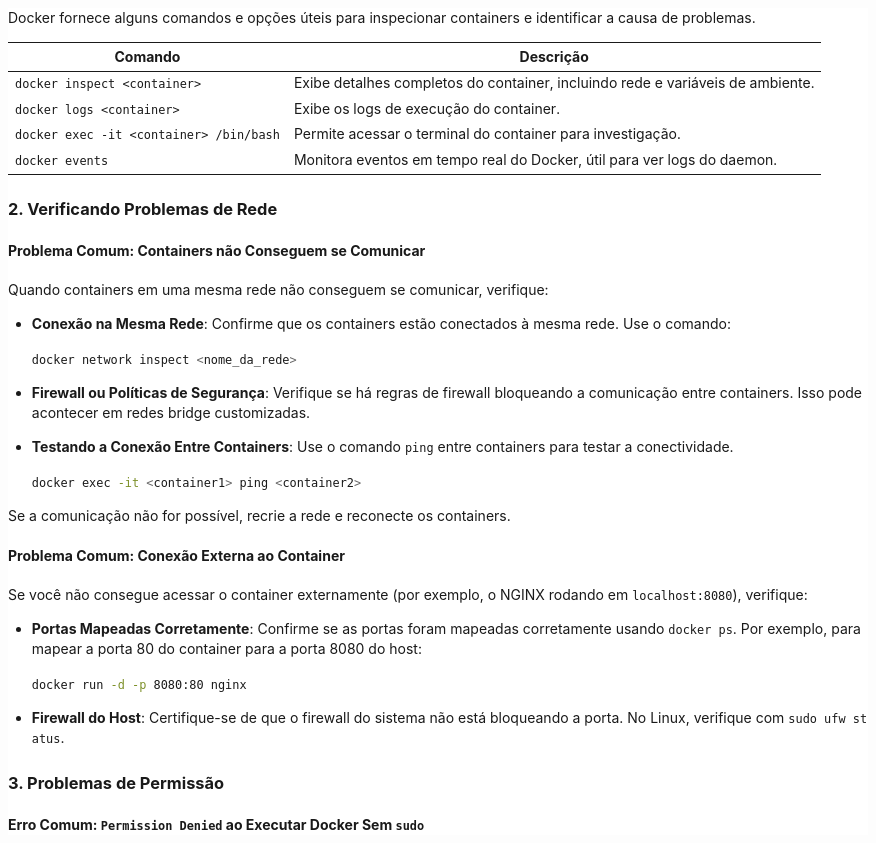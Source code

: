 Docker fornece alguns comandos e opções úteis para inspecionar containers e identificar a causa de problemas.

| Comando                          | Descrição                                                                 |
|----------------------------------|---------------------------------------------------------------------------|
| `docker inspect <container>`      | Exibe detalhes completos do container, incluindo rede e variáveis de ambiente. |
| `docker logs <container>`         | Exibe os logs de execução do container.                                  |
| `docker exec -it <container> /bin/bash` | Permite acessar o terminal do container para investigação.            |
| `docker events`                  | Monitora eventos em tempo real do Docker, útil para ver logs do daemon. |

### **2. Verificando Problemas de Rede**

#### **Problema Comum: Containers não Conseguem se Comunicar**

Quando containers em uma mesma rede não conseguem se comunicar, verifique:

- **Conexão na Mesma Rede**: Confirme que os containers estão conectados à mesma rede. Use o comando:

  ```bash
  docker network inspect <nome_da_rede>
  ```

- **Firewall ou Políticas de Segurança**: Verifique se há regras de firewall bloqueando a comunicação entre containers. Isso pode acontecer em redes bridge customizadas.

- **Testando a Conexão Entre Containers**: Use o comando `ping` entre containers para testar a conectividade.

  ```bash
  docker exec -it <container1> ping <container2>
  ```

Se a comunicação não for possível, recrie a rede e reconecte os containers.

#### **Problema Comum: Conexão Externa ao Container**

Se você não consegue acessar o container externamente (por exemplo, o NGINX rodando em `localhost:8080`), verifique:

- **Portas Mapeadas Corretamente**: Confirme se as portas foram mapeadas corretamente usando `docker ps`. Por exemplo, para mapear a porta 80 do container para a porta 8080 do host:

  ```bash
  docker run -d -p 8080:80 nginx
  ```

- **Firewall do Host**: Certifique-se de que o firewall do sistema não está bloqueando a porta. No Linux, verifique com `sudo ufw status`.

### **3. Problemas de Permissão**

#### **Erro Comum: `Permission Denied` ao Executar Docker Sem `sudo`**
